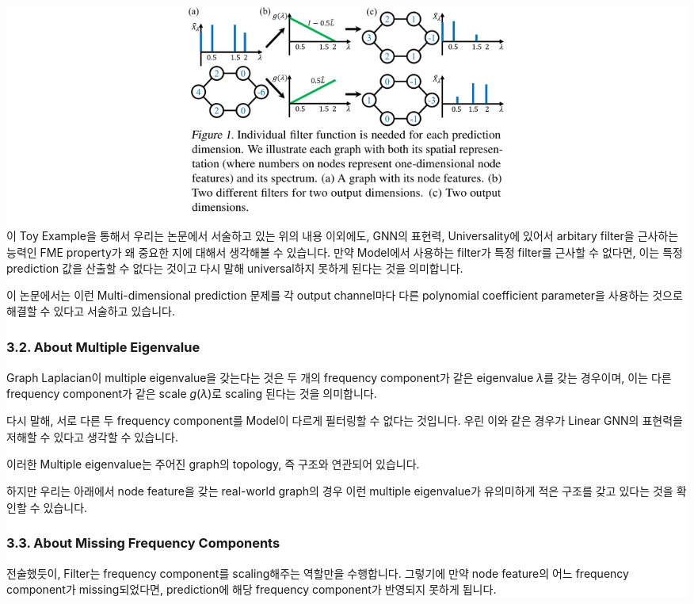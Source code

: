 <p align="center"><img width="400" src="/images/How_Powerful_are_Spectral_Graph_Neural_Networks/Figure_1.png"></p>

이 Toy Example을 통해서 우리는 논문에서 서술하고 있는 위의 내용 이외에도, GNN의 표현력, Universality에 있어서 arbitary filter을 근사하는 능력인 FME property가 왜 중요한 지에 대해서 생각해볼 수 있습니다. 만약 Model에서 사용하는 filter가 특정 filter를 근사할 수 없다면, 이는 특정 prediction 값을 산출할 수 없다는 것이고 다시 말해 universal하지 못하게 된다는 것을 의미합니다.

이 논문에서는 이런 Multi-dimensional prediction 문제를 각 output channel마다 다른 polynomial coefficient parameter을 사용하는 것으로 해결할 수 있다고 서술하고 있습니다.

### **3.2. About Multiple Eigenvalue**

Graph Laplacian이 multiple eigenvalue을 갖는다는 것은 두 개의 frequency component가 같은 eigenvalue $\lambda$를 갖는 경우이며, 이는 다른 frequency component가 같은 scale $g(\lambda)$로 scaling 된다는 것을 의미합니다.

다시 말해, 서로 다른 두 frequency component를 Model이 다르게 필터링할 수 없다는 것입니다. 우린 이와 같은 경우가 Linear GNN의 표현력을 저해할 수 있다고 생각할 수 있습니다.

이러한 Multiple eigenvalue는 주어진 graph의 topology, 즉 구조와 연관되어 있습니다.

하지만 우리는 아래에서 node feature을 갖는 real-world graph의 경우 이런 multiple eigenvalue가 유의미하게 적은 구조를 갖고 있다는 것을 확인할 수 있습니다.

### **3.3. About Missing Frequency Components**

전술했듯이, Filter는 frequency component를 scaling해주는 역할만을 수행합니다. 그렇기에 만약 node feature의 어느 frequency component가 missing되었다면, prediction에 해당 frequency component가 반영되지 못하게 됩니다.
